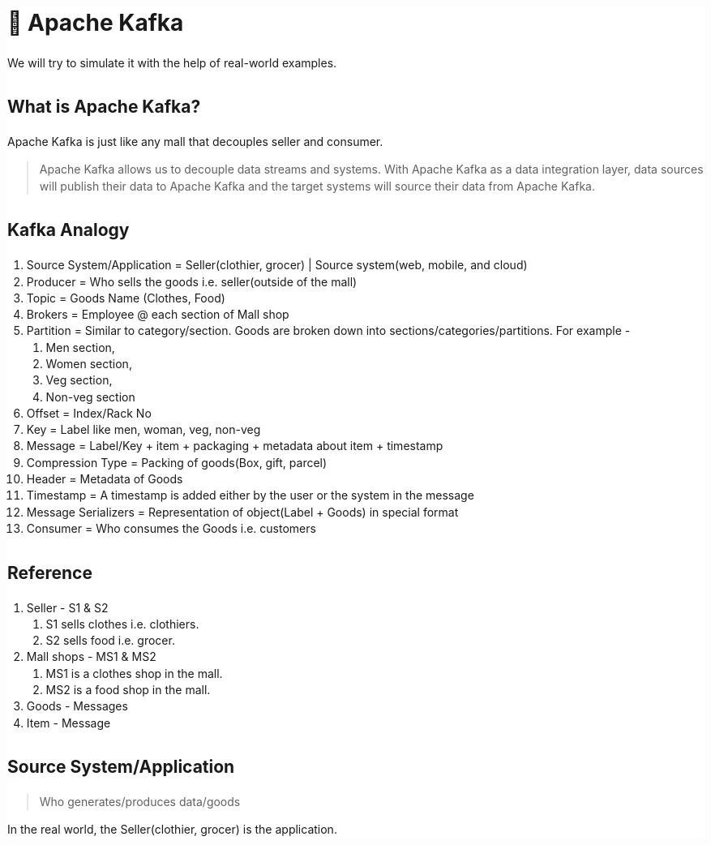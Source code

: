 # 🚀 Apache Kafka

We will try to simulate it with the help of real-world examples.

## What is Apache Kafka?

Apache Kafka is just like any mall that decouples seller and consumer.

> Apache Kafka allows us to decouple data streams and systems. With Apache Kafka as a data integration layer, data sources will publish their data to Apache Kafka and the target systems will source their data from Apache Kafka.

## Kafka Analogy

1. Source System/Application = Seller(clothier, grocer) | Source system(web, mobile, and cloud)
2. Producer = Who sells the goods i.e. seller(outside of the mall)
3. Topic = Goods Name (Clothes, Food)
4. Brokers = Employee @ each section of Mall shop
5. Partition = Similar to category/section. Goods are broken down into sections/categories/partitions. For example -
   1. Men section,
   2. Women section,
   3. Veg section,
   4. Non-veg section
6. Offset = Index/Rack No
7. Key = Label like men, woman, veg, non-veg
8. Message = Label/Key + item + packaging + metadata about item + timestamp
9. Compression Type = Packing of goods(Box, gift, parcel)
10. Header = Metadata of Goods
11. Timestamp = A timestamp is added either by the user or the system in the message
12. Message Serializers = Representation of object(Label + Goods) in special format
13. Consumer = Who consumes the Goods i.e. customers

## Reference

1. Seller - S1 & S2
   1. S1 sells clothes i.e. clothiers.
   2. S2 sells food i.e. grocer.
2. Mall shops - MS1 & MS2
   1. MS1 is a clothes shop in the mall.
   2. MS2 is a food shop in the mall.
3. Goods - Messages
4. Item - Message

## Source System/Application

> Who generates/produces data/goods

In the real world, the Seller(clothier, grocer) is the application.
